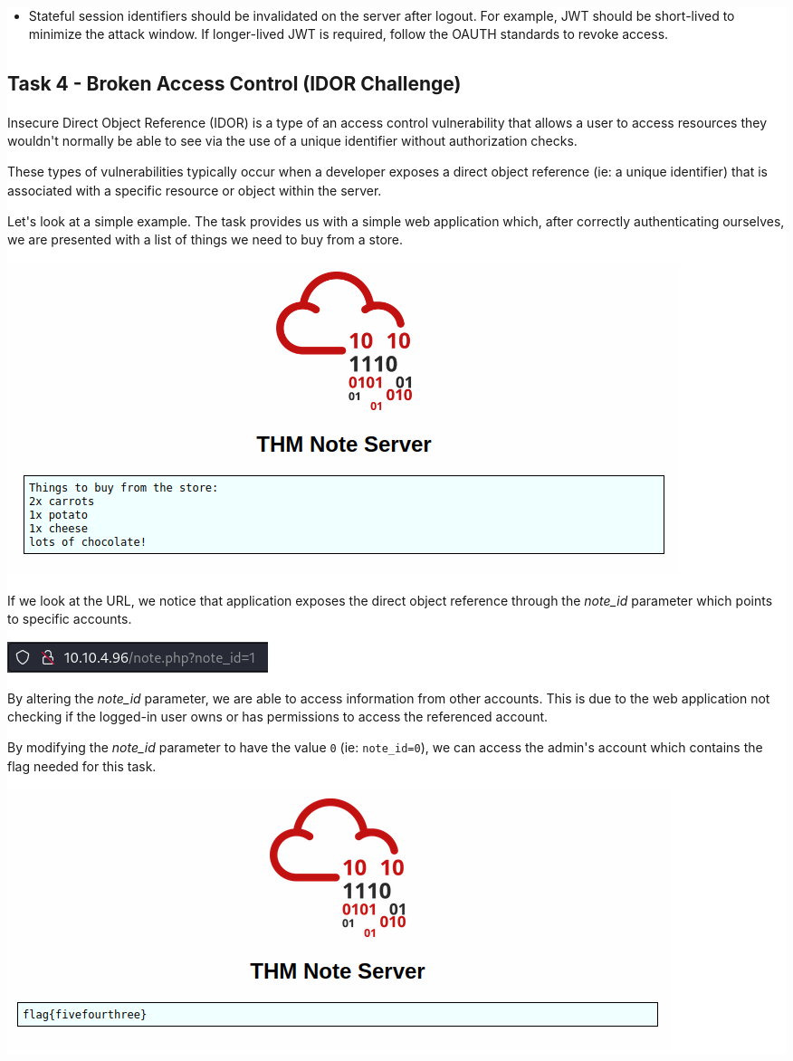- Stateful session identifiers should be invalidated on the server after logout. For example, JWT should be short-lived to minimize the attack window. If longer-lived JWT is required, follow the OAUTH standards to revoke access.
  
## Task 4 - Broken Access Control (IDOR Challenge)
Insecure Direct Object Reference (IDOR) is a type of an access control vulnerability that allows a user to access resources they wouldn't normally be able to see via the use of a unique identifier without authorization checks.

These types of vulnerabilities typically occur when a developer exposes a direct object reference (ie: a unique identifier) that is associated with a specific resource or object within the server.

Let's look at a simple example. The task provides us with a simple web application which, after correctly authenticating ourselves, we are presented with a list of things we need to buy from a store.

![IDOR User Account](../../assets/images/thm/owasptop10_2021/01-idor_user.png)

If we look at the URL, we notice that application exposes the direct object reference through the *note_id* parameter which points to specific accounts.

![IDOR id Parameter](../../assets/images/thm/owasptop10_2021/02-idor_id.png)

By altering the *note_id* parameter, we are able to access information from other accounts. This is due to the web application not checking if the logged-in user owns or has permissions to access the referenced account.

By modifying the *note_id* parameter to have the value `0` (ie: `note_id=0`), we can access the admin's account which contains the flag needed for this task.

![IDOR Flag](../../assets/images/thm/owasptop10_2021/03-idor_flag.png)
